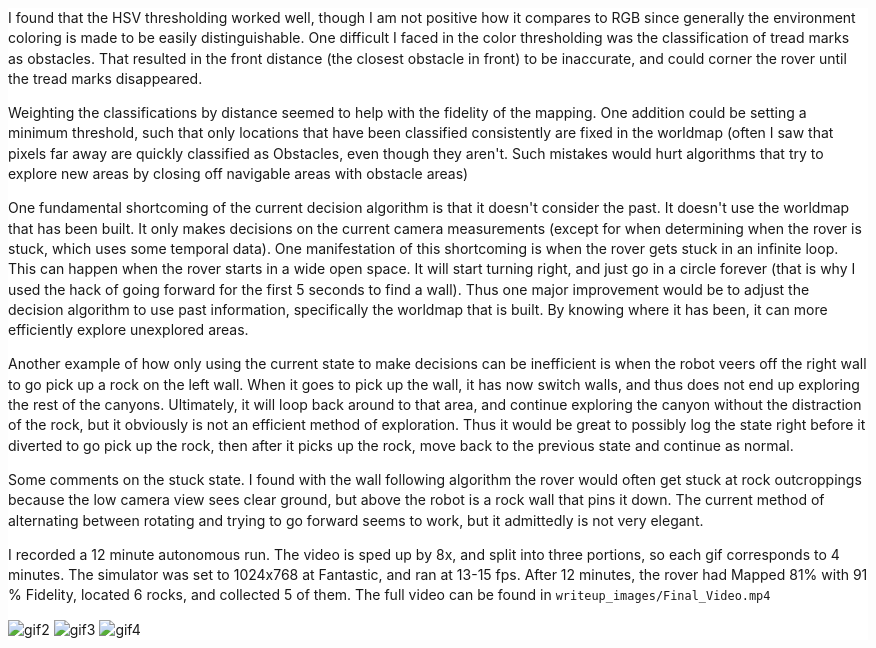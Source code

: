 I found that the HSV thresholding worked well, though I am not positive how it compares to RGB since generally the environment coloring is made to be easily distinguishable. One difficult I faced in the color thresholding was the classification of tread marks as obstacles. That resulted in the front distance (the closest obstacle in front) to be inaccurate, and could corner the rover until the tread marks disappeared. 

Weighting the classifications by distance seemed to help with the fidelity of the mapping. One addition could be setting a minimum threshold, such that only locations that have been classified consistently are fixed in the worldmap (often I saw that pixels far away are quickly classified as Obstacles, even though they aren't. Such mistakes would hurt algorithms that try to explore new areas by closing off navigable areas with obstacle areas)

One fundamental shortcoming of the current decision algorithm is that it doesn't consider the past. It doesn't use the worldmap that has been built. It only makes decisions on the current camera measurements (except for when determining when the rover is stuck, which uses some temporal data). One manifestation of this shortcoming is when the rover gets stuck in an infinite loop. This can happen when the rover starts in a wide open space. It will start turning right, and just go in a circle forever (that is why I used the hack of going forward for the first 5 seconds to find a wall). Thus one major improvement would be to adjust the decision algorithm to use past information, specifically the worldmap that is built. By knowing where it has been, it can more efficiently explore unexplored areas.

Another example of how only using the current state to make decisions can be inefficient is when the robot veers off the right wall to go pick up a rock on the left wall. When it goes to pick up the wall, it has now switch walls, and thus does not end up exploring the rest of the canyons. Ultimately, it will loop back around to that area, and continue exploring the canyon without the distraction of the rock, but it obviously is not an efficient method of exploration. Thus it would be great to possibly log the state right before it diverted to go pick up the rock, then after it picks up the rock, move back to the previous state and continue as normal. 

Some comments on the stuck state. I found with the wall following algorithm the rover would often get stuck at rock outcroppings because the low camera view sees clear ground, but above the robot is a rock wall that pins it down. The current method of alternating between rotating and trying to go forward seems to work, but it admittedly is not very elegant. 

I recorded a 12 minute autonomous run. The video is sped up by 8x, and split into three portions, so each gif corresponds to 4 minutes. The simulator was set to 1024x768 at Fantastic, and ran at 13-15 fps. After 12 minutes, the rover had Mapped 81% with 91 % Fidelity, located 6 rocks, and collected 5 of them. The full video can be found in `writeup_images/Final_Video.mp4`

![gif2][gif2]
![gif3][gif3]
![gif4][gif4]


[//]: # (Image References)
[image1]: ./writeup_images/color_thresh.jpg
[image2]: ./calibration_images/example_grid1.jpg
[image3]: ./calibration_images/example_rock1.jpg 
[image4]: ./writeup_images/blur_tile.jpg
[gif1]: ./output/notebook_video.gif
[gif2]: ./writeup_images/Final_Video_pt1.gif
[gif3]: ./writeup_images/Final_Video_pt2.gif
[gif4]: ./writeup_images/Final_Video_pt3.gif